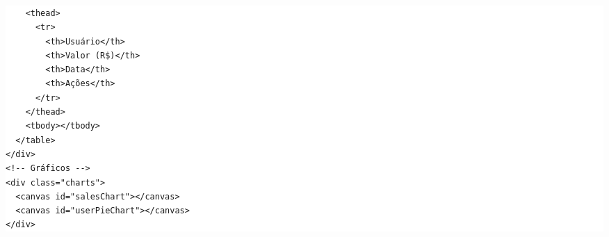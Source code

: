         <thead>
          <tr>
            <th>Usuário</th>
            <th>Valor (R$)</th>
            <th>Data</th>
            <th>Ações</th>
          </tr>
        </thead>
        <tbody></tbody>
      </table>
    </div>
    <!-- Gráficos -->
    <div class="charts">
      <canvas id="salesChart"></canvas>
      <canvas id="userPieChart"></canvas>
    </div>
  </div>
  <script>
    /* ===== JS FUNCIONAL ===== */
    let users = JSON.parse(localStorage.getItem('users')) || [];
    let sales = JSON.parse(localStorage.getItem('sales')) || [];
    const userSelect = document.getElementById('userSelect');
    const filterUser = document.getElementById('filterUser');
    const salesTable = document.getElementById('salesTable').querySelector('tbody');
    const totalSalesEl = document.getElementById('totalSales');
    const totalUsersEl = document.getElementById('totalUsers');
    const userList = document.getElementById('userList');
    function saveData() {
      localStorage.setItem('users', JSON.stringify(users));
      localStorage.setItem('sales', JSON.stringify(sales));
    }
    function addUser() {
      const name = document.getElementById('userName').value.trim();
      if (!name) return alert('Digite um nome.');
      users.push(name);
      document.getElementById('userName').value = '';
      saveData();
      updateUserSelect();
    }
    function deleteUser(index) {
      if (!confirm('Deseja excluir este usuário? As vendas dele permanecerão.')) return;
      users.splice(index, 1);
      saveData();
      updateUserSelect();
    }
    function updateUserSelect() {
      userSelect.innerHTML = '';
      filterUser.innerHTML = '<option value="">Todos os Usuários</option>';
      userList.innerHTML = '';
      users.forEach((user, index) => {
        const opt1 = document.createElement('option');
        opt1.value = index;
        opt1.textContent = user;
        userSelect.appendChild(opt1);
        const opt2 = document.createElement('option');
        opt2.value = user;
        opt2.textContent = user;
        filterUser.appendChild(opt2);
        const li = document.createElement('li');
        li.innerHTML = `${user} <button class="action" onclick="deleteUser(${index})">Excluir</button>`;
        userList.appendChild(li);
      });
      totalUsersEl.innerText = users.length;
    }